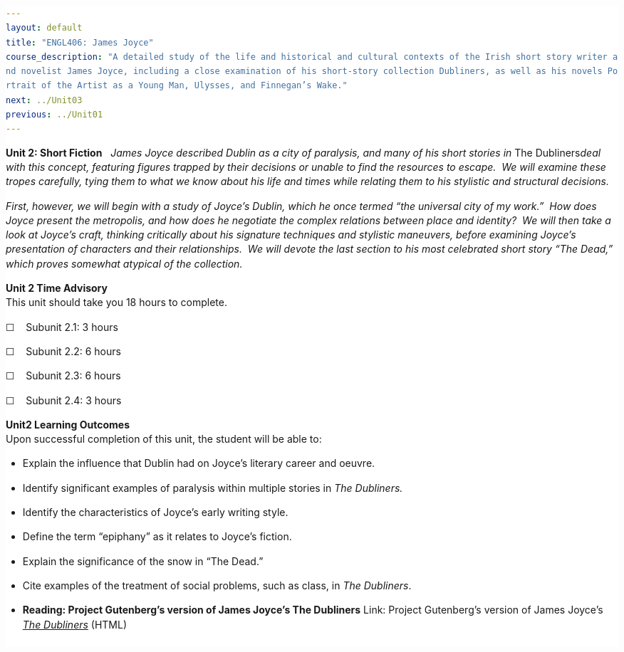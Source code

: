 ```yaml
---
layout: default
title: "ENGL406: James Joyce"
course_description: "A detailed study of the life and historical and cultural contexts of the Irish short story writer and novelist James Joyce, including a close examination of his short-story collection Dubliners, as well as his novels Portrait of the Artist as a Young Man, Ulysses, and Finnegan’s Wake."
next: ../Unit03
previous: ../Unit01
---
```

**Unit 2: Short Fiction** <span id="2"></span> 
*James Joyce described Dublin as a city of paralysis, and many of his
short stories in* The Dubliners*deal with this concept, featuring
figures trapped by their decisions or unable to find the resources to
escape.  We will examine these tropes carefully, tying them to what we
know about his life and times while relating them to his stylistic and
structural decisions.*  
  
 *First, however, we will begin with a study of Joyce’s Dublin, which he
once termed “the universal city of my work.”  How does Joyce present the
metropolis, and how does he negotiate the complex relations between
place and identity?  We will then take a look at Joyce’s craft, thinking
critically about his signature techniques and stylistic maneuvers,
before examining Joyce’s presentation of characters and their
relationships.  We will devote the last section to his most celebrated
short story “The Dead,” which proves somewhat atypical of the
collection.*

**Unit 2 Time Advisory**  
This unit should take you 18 hours to complete.

☐    Subunit 2.1: 3 hours

☐    Subunit 2.2: 6 hours

☐    Subunit 2.3: 6 hours

☐    Subunit 2.4: 3 hours

**Unit2 Learning Outcomes**  
Upon successful completion of this unit, the student will be able to:

-   Explain the influence that Dublin had on Joyce’s literary career and
    oeuvre.
-   Identify significant examples of paralysis within multiple stories
    in *The Dubliners.*
-   Identify the characteristics of Joyce’s early writing style.
-   Define the term “epiphany” as it relates to Joyce’s fiction.
-   Explain the significance of the snow in “The Dead.”
-   Cite examples of the treatment of social problems, such as class,
    in *The Dubliners*.

-   **Reading: Project Gutenberg’s version of James Joyce’s The
    Dubliners**
    Link: Project Gutenberg’s version of James Joyce’s [*The
    Dubliners*](http://www.gutenberg.org/etext/2814) (HTML)  
        
